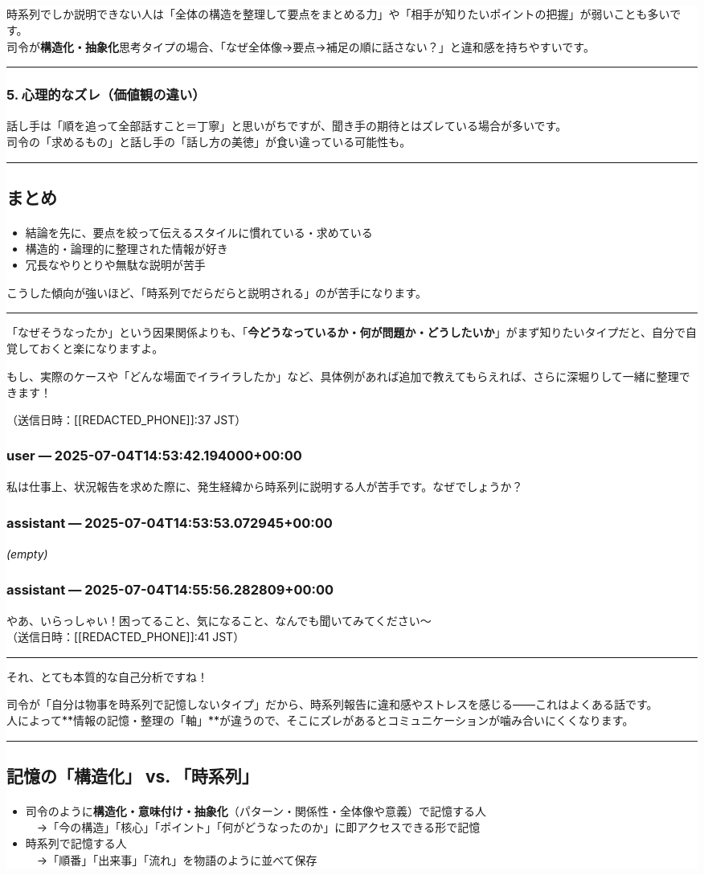時系列でしか説明できない人は「全体の構造を整理して要点をまとめる力」や「相手が知りたいポイントの把握」が弱いことも多いです。  
司令が**構造化・抽象化**思考タイプの場合、「なぜ全体像→要点→補足の順に話さない？」と違和感を持ちやすいです。

---

### 5. **心理的なズレ（価値観の違い）**

話し手は「順を追って全部話すこと＝丁寧」と思いがちですが、聞き手の期待とはズレている場合が多いです。  
司令の「求めるもの」と話し手の「話し方の美徳」が食い違っている可能性も。

---

## まとめ
- 結論を先に、要点を絞って伝えるスタイルに慣れている・求めている
- 構造的・論理的に整理された情報が好き
- 冗長なやりとりや無駄な説明が苦手

こうした傾向が強いほど、「時系列でだらだらと説明される」のが苦手になります。

---

「なぜそうなったか」という因果関係よりも、「**今どうなっているか・何が問題か・どうしたいか**」がまず知りたいタイプだと、自分で自覚しておくと楽になりますよ。

もし、実際のケースや「どんな場面でイライラしたか」など、具体例があれば追加で教えてもらえれば、さらに深堀りして一緒に整理できます！

（送信日時：[[REDACTED_PHONE]]:37 JST）

### user — 2025-07-04T14:53:42.194000+00:00

私は仕事上、状況報告を求めた際に、発生経緯から時系列に説明する人が苦手です。なぜでしょうか？

### assistant — 2025-07-04T14:53:53.072945+00:00

_(empty)_

### assistant — 2025-07-04T14:55:56.282809+00:00

やあ、いらっしゃい！困ってること、気になること、なんでも聞いてみてください〜  
（送信日時：[[REDACTED_PHONE]]:41 JST）

---

それ、とても本質的な自己分析ですね！

司令が「自分は物事を時系列で記憶しないタイプ」だから、時系列報告に違和感やストレスを感じる——これはよくある話です。  
人によって**情報の記憶・整理の「軸」**が違うので、そこにズレがあるとコミュニケーションが噛み合いにくくなります。

---

## 記憶の「構造化」 vs. 「時系列」

- 司令のように**構造化・意味付け・抽象化**（パターン・関係性・全体像や意義）で記憶する人  
　→「今の構造」「核心」「ポイント」「何がどうなったのか」に即アクセスできる形で記憶
- 時系列で記憶する人  
　→「順番」「出来事」「流れ」を物語のように並べて保存
